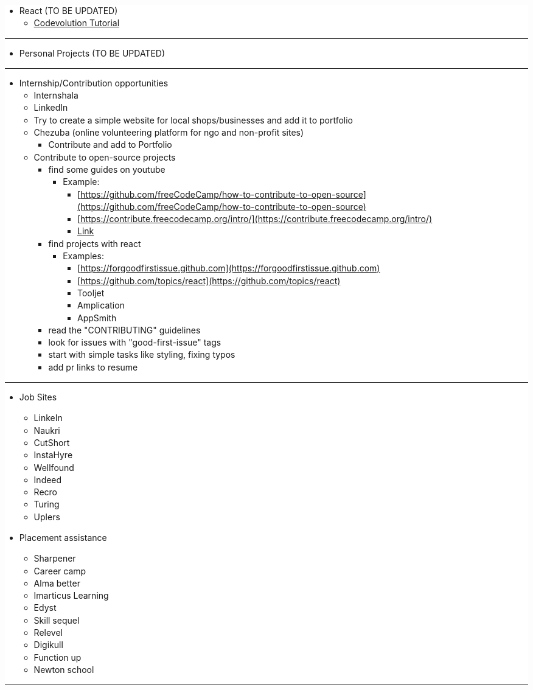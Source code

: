 
- React (TO BE UPDATED)
    - [Codevolution Tutorial](https://www.youtube.com/watch?v=jLS0TkAHvRg&list=PLC3y8-rFHvwhuX4qGvFx-wPy_MEi6Jdp7&index=8&pp=iAQB)

---

- Personal Projects (TO BE UPDATED)


---

- Internship/Contribution opportunities
  - Internshala
  - LinkedIn
  - Try to create a simple website for local shops/businesses and add it to portfolio
  - Chezuba (online volunteering platform for ngo and non-profit sites)
    - Contribute and add to Portfolio
  - Contribute to open-source projects
    - find some guides on youtube
      - Example:
        - [https://github.com/freeCodeCamp/how-to-contribute-to-open-source](https://github.com/freeCodeCamp/how-to-contribute-to-open-source)
        - [https://contribute.freecodecamp.org/intro/](https://contribute.freecodecamp.org/intro/)
        - [Link](https://www.youtube.com/watch?v=yzeVMecydCE&pp=ygUfaG93IHRvIGNvbnRyaWJ1dGUgdG8gb3BlbnNvdXJjZQ%3D%3D)
    - find projects with react
      - Examples:
        - [https://forgoodfirstissue.github.com](https://forgoodfirstissue.github.com)
        - [https://github.com/topics/react](https://github.com/topics/react)
        - Tooljet
        - Amplication
        - AppSmith
    - read the "CONTRIBUTING" guidelines
    - look for issues with "good-first-issue" tags
    - start with simple tasks like styling, fixing typos
    - add pr links to resume

---

- Job Sites
  - LinkeIn
  - Naukri
  - CutShort
  - InstaHyre
  - Wellfound
  - Indeed
  - Recro
  - Turing
  - Uplers

- Placement assistance
  - Sharpener
  - Career camp
  - Alma better
  - Imarticus Learning
  - Edyst
  - Skill sequel
  - Relevel
  - Digikull
  - Function up
  - Newton school

---